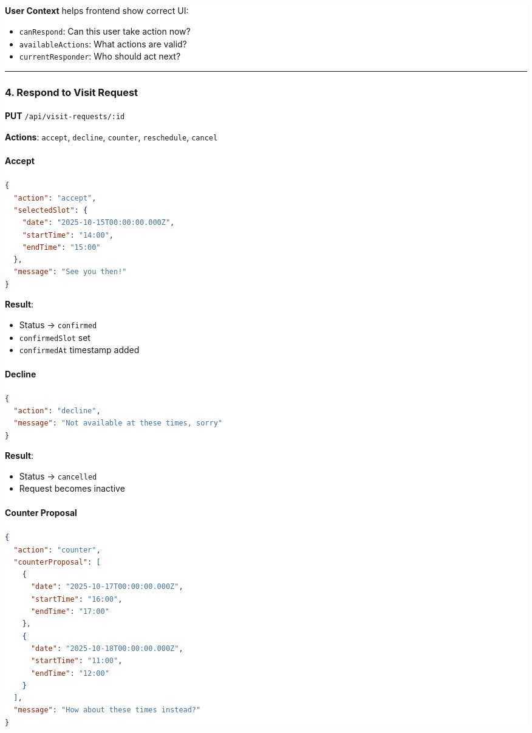 **User Context** helps frontend show correct UI:
- `canRespond`: Can this user take action now?
- `availableActions`: What actions are valid?
- `currentResponder`: Who should act next?

---

### 4. Respond to Visit Request

**PUT** `/api/visit-requests/:id`

**Actions**: `accept`, `decline`, `counter`, `reschedule`, `cancel`

#### Accept

```json
{
  "action": "accept",
  "selectedSlot": {
    "date": "2025-10-15T00:00:00.000Z",
    "startTime": "14:00",
    "endTime": "15:00"
  },
  "message": "See you then!"
}
```

**Result**:
- Status → `confirmed`
- `confirmedSlot` set
- `confirmedAt` timestamp added

#### Decline

```json
{
  "action": "decline",
  "message": "Not available at these times, sorry"
}
```

**Result**:
- Status → `cancelled`
- Request becomes inactive

#### Counter Proposal

```json
{
  "action": "counter",
  "counterProposal": [
    {
      "date": "2025-10-17T00:00:00.000Z",
      "startTime": "16:00",
      "endTime": "17:00"
    },
    {
      "date": "2025-10-18T00:00:00.000Z",
      "startTime": "11:00",
      "endTime": "12:00"
    }
  ],
  "message": "How about these times instead?"
}
```
